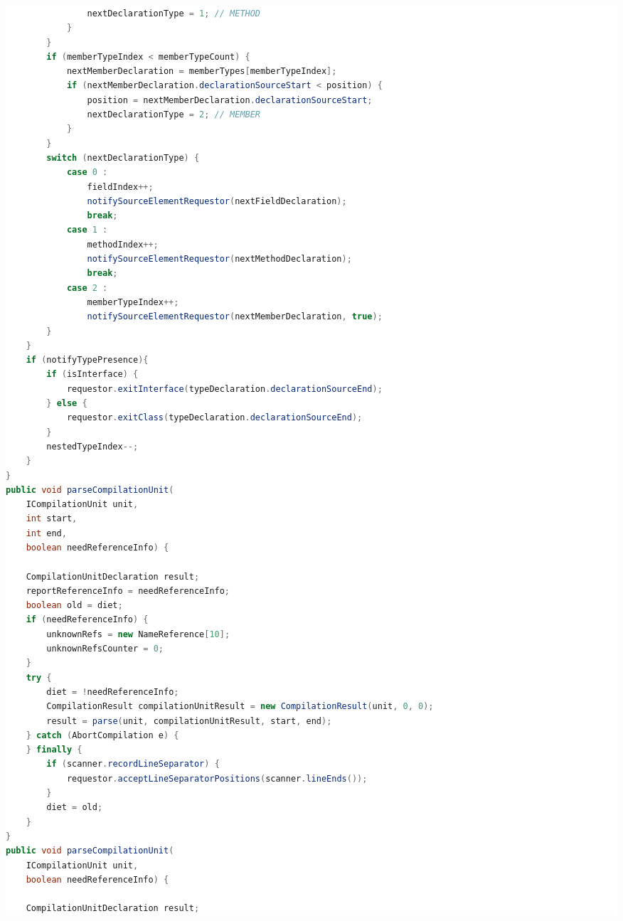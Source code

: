 ```java
				nextDeclarationType = 1; // METHOD
			}
		}
		if (memberTypeIndex < memberTypeCount) {
			nextMemberDeclaration = memberTypes[memberTypeIndex];
			if (nextMemberDeclaration.declarationSourceStart < position) {
				position = nextMemberDeclaration.declarationSourceStart;
				nextDeclarationType = 2; // MEMBER
			}
		}
		switch (nextDeclarationType) {
			case 0 :
				fieldIndex++;
				notifySourceElementRequestor(nextFieldDeclaration);
				break;
			case 1 :
				methodIndex++;
				notifySourceElementRequestor(nextMethodDeclaration);
				break;
			case 2 :
				memberTypeIndex++;
				notifySourceElementRequestor(nextMemberDeclaration, true);
		}
	}
	if (notifyTypePresence){
		if (isInterface) {
			requestor.exitInterface(typeDeclaration.declarationSourceEnd);
		} else {
			requestor.exitClass(typeDeclaration.declarationSourceEnd);
		}
		nestedTypeIndex--;
	}
}
public void parseCompilationUnit(
	ICompilationUnit unit, 
	int start, 
	int end, 
	boolean needReferenceInfo) {

	CompilationUnitDeclaration result;
	reportReferenceInfo = needReferenceInfo;
	boolean old = diet;
	if (needReferenceInfo) {
		unknownRefs = new NameReference[10];
		unknownRefsCounter = 0;
	}
	try {
		diet = !needReferenceInfo;
		CompilationResult compilationUnitResult = new CompilationResult(unit, 0, 0);
		result = parse(unit, compilationUnitResult, start, end);
	} catch (AbortCompilation e) {
	} finally {
		if (scanner.recordLineSeparator) {
			requestor.acceptLineSeparatorPositions(scanner.lineEnds());
		}
		diet = old;
	}
}
public void parseCompilationUnit(
	ICompilationUnit unit, 
	boolean needReferenceInfo) {

	CompilationUnitDeclaration result;
```